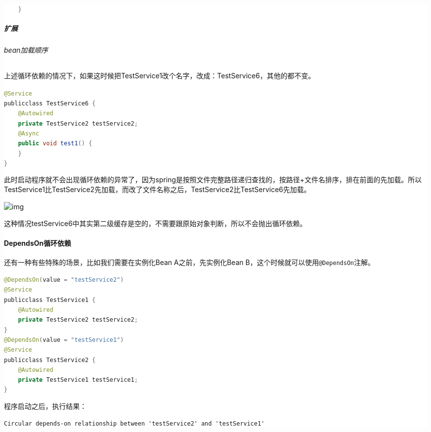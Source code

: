 ```java
	}
```



##### 扩展

###### bean加载顺序

上述循环依赖的情况下，如果这时候把TestService1改个名字，改成：TestService6，其他的都不变。

```java
@Service
publicclass TestService6 {
    @Autowired
    private TestService2 testService2;
    @Async
    public void test1() {
    }
}
```



此时启动程序就不会出现循环依赖的异常了，因为spring是按照文件完整路径递归查找的，按路径+文件名排序，排在前面的先加载。所以TestService1比TestService2先加载，而改了文件名称之后，TestService2比TestService6先加载。

![img](https://oss.xubighead.top/oss/image/202506/1930433306739970049.png)



这种情况testService6中其实第二级缓存是空的，不需要跟原始对象判断，所以不会抛出循环依赖。



#### DependsOn循环依赖

还有一种有些特殊的场景，比如我们需要在实例化Bean A之前，先实例化Bean B，这个时候就可以使用`@DependsOn`注解。

```java
@DependsOn(value = "testService2")
@Service
publicclass TestService1 {
    @Autowired
    private TestService2 testService2;
}
@DependsOn(value = "testService1")
@Service
publicclass TestService2 {
    @Autowired
    private TestService1 testService1;
}
```



程序启动之后，执行结果：

```
Circular depends-on relationship between 'testService2' and 'testService1'
```
